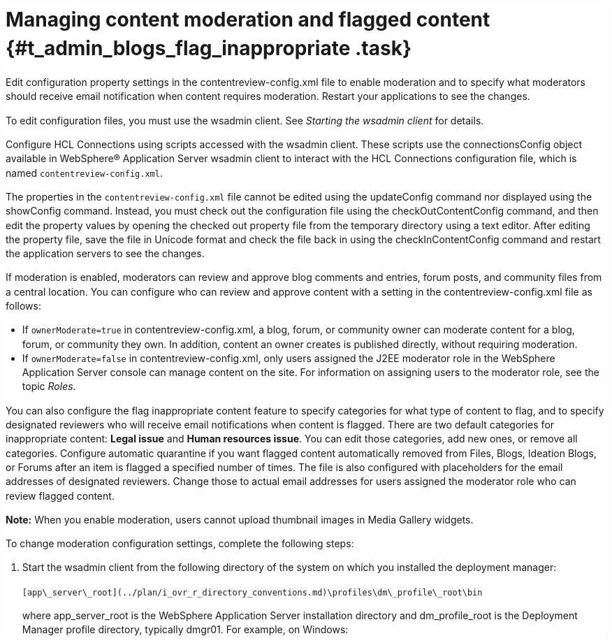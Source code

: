 # Managing content moderation and flagged content {#t_admin_blogs_flag_inappropriate .task}

Edit configuration property settings in the contentreview-config.xml file to enable moderation and to specify what moderators should receive email notification when content requires moderation. Restart your applications to see the changes.

To edit configuration files, you must use the wsadmin client. See *Starting the wsadmin client* for details.

Configure HCL Connections using scripts accessed with the wsadmin client. These scripts use the connectionsConfig object available in WebSphere® Application Server wsadmin client to interact with the HCL Connections configuration file, which is named `contentreview-config.xml`.

The properties in the `contentreview-config.xml` file cannot be edited using the updateConfig command nor displayed using the showConfig command. Instead, you must check out the configuration file using the checkOutContentConfig command, and then edit the property values by opening the checked out property file from the temporary directory using a text editor. After editing the property file, save the file in Unicode format and check the file back in using the checkInContentConfig command and restart the application servers to see the changes.

If moderation is enabled, moderators can review and approve blog comments and entries, forum posts, and community files from a central location. You can configure who can review and approve content with a setting in the contentreview-config.xml file as follows:

-   If `ownerModerate=true` in contentreview-config.xml, a blog, forum, or community owner can moderate content for a blog, forum, or community they own. In addition, content an owner creates is published directly, without requiring moderation.
-   If `ownerModerate=false` in contentreview-config.xml, only users assigned the J2EE moderator role in the WebSphere Application Server console can manage content on the site. For information on assigning users to the moderator role, see the topic *Roles*.

You can also configure the flag inappropriate content feature to specify categories for what type of content to flag, and to specify designated reviewers who will receive email notifications when content is flagged. There are two default categories for inappropriate content: **Legal issue** and **Human resources issue**. You can edit those categories, add new ones, or remove all categories. Configure automatic quarantine if you want flagged content automatically removed from Files, Blogs, Ideation Blogs, or Forums after an item is flagged a specified number of times. The file is also configured with placeholders for the email addresses of designated reviewers. Change those to actual email addresses for users assigned the moderator role who can review flagged content.

**Note:** When you enable moderation, users cannot upload thumbnail images in Media Gallery widgets.

To change moderation configuration settings, complete the following steps:

1.  Start the wsadmin client from the following directory of the system on which you installed the deployment manager:

    ```
    [app\_server\_root](../plan/i_ovr_r_directory_conventions.md)\profiles\dm\_profile\_root\bin
    ```

    where app\_server\_root is the WebSphere Application Server installation directory and dm\_profile\_root is the Deployment Manager profile directory, typically dmgr01. For example, on Windows:
